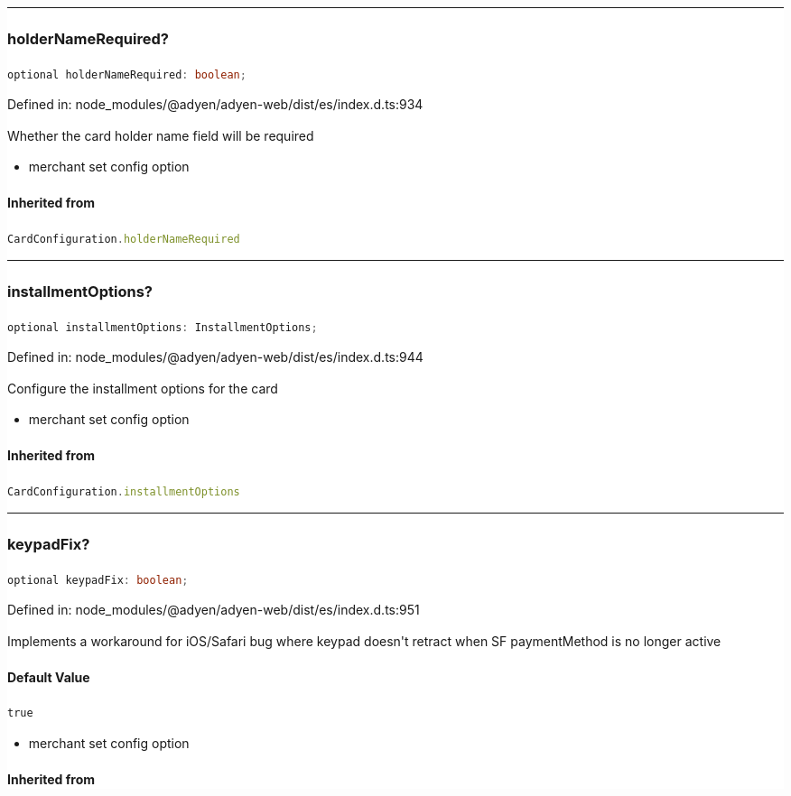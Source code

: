 ***

### holderNameRequired?

```ts
optional holderNameRequired: boolean;
```

Defined in: node\_modules/@adyen/adyen-web/dist/es/index.d.ts:934

Whether the card holder name field will be required
- merchant set config option

#### Inherited from

```ts
CardConfiguration.holderNameRequired
```

***

### installmentOptions?

```ts
optional installmentOptions: InstallmentOptions;
```

Defined in: node\_modules/@adyen/adyen-web/dist/es/index.d.ts:944

Configure the installment options for the card
- merchant set config option

#### Inherited from

```ts
CardConfiguration.installmentOptions
```

***

### keypadFix?

```ts
optional keypadFix: boolean;
```

Defined in: node\_modules/@adyen/adyen-web/dist/es/index.d.ts:951

Implements a workaround for iOS/Safari bug where keypad doesn't retract when SF paymentMethod is no longer active

#### Default Value

`true`

- merchant set config option

#### Inherited from
